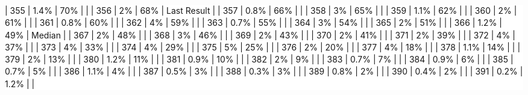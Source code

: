 | 355 | 1.4% | 70% |  |
| 356 | 2% | 68% | Last Result |
| 357 | 0.8% | 66% |  |
| 358 | 3% | 65% |  |
| 359 | 1.1% | 62% |  |
| 360 | 2% | 61% |  |
| 361 | 0.8% | 60% |  |
| 362 | 4% | 59% |  |
| 363 | 0.7% | 55% |  |
| 364 | 3% | 54% |  |
| 365 | 2% | 51% |  |
| 366 | 1.2% | 49% | Median |
| 367 | 2% | 48% |  |
| 368 | 3% | 46% |  |
| 369 | 2% | 43% |  |
| 370 | 2% | 41% |  |
| 371 | 2% | 39% |  |
| 372 | 4% | 37% |  |
| 373 | 4% | 33% |  |
| 374 | 4% | 29% |  |
| 375 | 5% | 25% |  |
| 376 | 2% | 20% |  |
| 377 | 4% | 18% |  |
| 378 | 1.1% | 14% |  |
| 379 | 2% | 13% |  |
| 380 | 1.2% | 11% |  |
| 381 | 0.9% | 10% |  |
| 382 | 2% | 9% |  |
| 383 | 0.7% | 7% |  |
| 384 | 0.9% | 6% |  |
| 385 | 0.7% | 5% |  |
| 386 | 1.1% | 4% |  |
| 387 | 0.5% | 3% |  |
| 388 | 0.3% | 3% |  |
| 389 | 0.8% | 2% |  |
| 390 | 0.4% | 2% |  |
| 391 | 0.2% | 1.2% |  |
